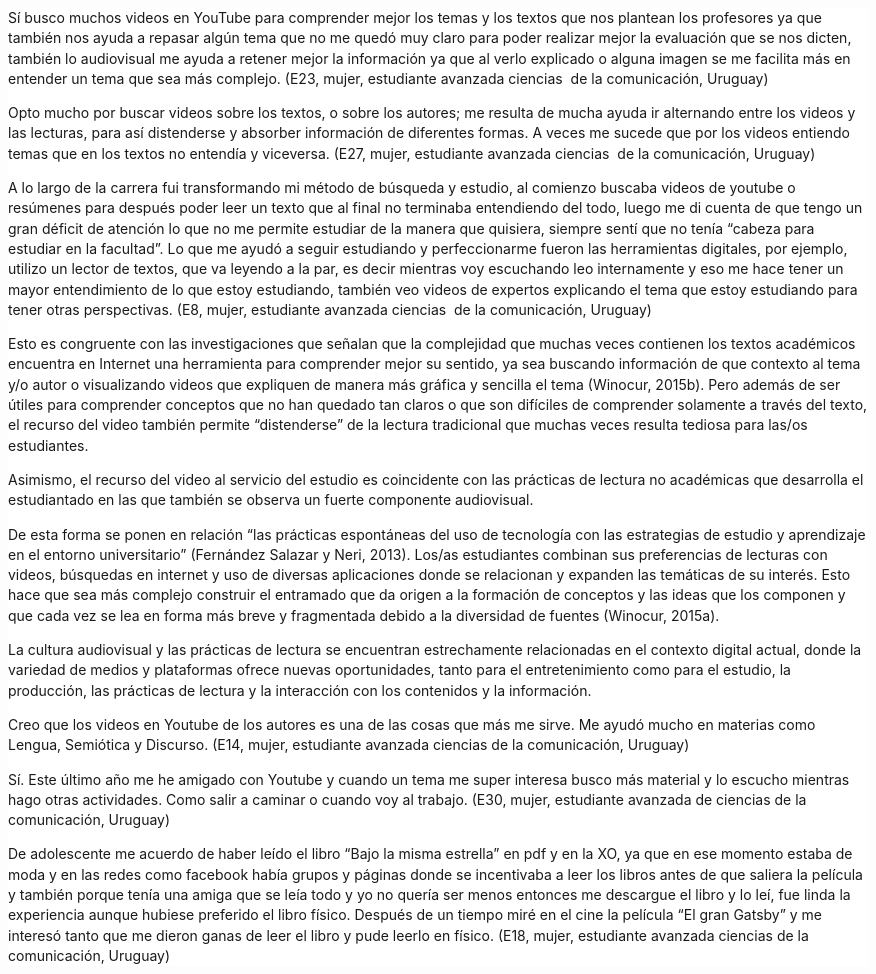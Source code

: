 Sí busco muchos videos en YouTube para comprender mejor los temas y los textos que nos plantean los profesores ya que también nos ayuda a repasar algún tema que no me quedó muy claro para poder realizar mejor la evaluación que se nos dicten, también lo audiovisual me ayuda a retener mejor la información ya que al verlo explicado o alguna imagen se me facilita más en entender un tema que sea más complejo. (E23, mujer, estudiante avanzada ciencias  de la comunicación, Uruguay)

Opto mucho por buscar videos sobre los textos, o sobre los autores; me resulta de mucha ayuda ir alternando entre los videos y las lecturas, para así distenderse y absorber información de diferentes formas. A veces me sucede que por los videos entiendo temas que en los textos no entendía y viceversa. (E27, mujer, estudiante avanzada ciencias  de la comunicación, Uruguay) 

A lo largo de la carrera fui transformando mi método de búsqueda y estudio, al comienzo buscaba videos de youtube o resúmenes para después poder leer un texto que al final no terminaba entendiendo del todo, luego me di cuenta de que tengo un gran déficit de atención lo que no me permite estudiar de la manera que quisiera, siempre sentí que no tenía “cabeza para estudiar en la facultad”. Lo que me ayudó a seguir estudiando y perfeccionarme fueron las herramientas digitales, por ejemplo, utilizo un lector de textos, que va leyendo a la par, es decir mientras voy escuchando leo internamente y eso me hace tener un mayor entendimiento de lo que estoy estudiando, también veo videos de expertos explicando el tema que estoy estudiando para tener otras perspectivas. (E8, mujer, estudiante avanzada ciencias  de la comunicación, Uruguay)

Esto es congruente con las investigaciones que señalan que la complejidad que muchas veces contienen los textos académicos encuentra en Internet una herramienta para comprender mejor su sentido, ya sea buscando información de que contexto al tema y/o autor o visualizando videos que expliquen de manera más gráfica y sencilla el tema (Winocur, 2015b). Pero además de ser útiles para comprender conceptos que no han quedado tan claros o que son difíciles de comprender solamente a través del texto, el recurso del video también permite “distenderse” de la lectura tradicional que muchas veces resulta tediosa para las/os estudiantes. 

Asimismo, el recurso del video al servicio del estudio es coincidente con las prácticas de lectura no académicas que desarrolla el estudiantado en las que también se observa un fuerte componente audiovisual. 

De esta forma se ponen en relación “las prácticas espontáneas del uso de tecnología con las estrategias de estudio y aprendizaje en el entorno universitario” (Fernández Salazar y Neri, 2013). Los/as estudiantes combinan sus preferencias de lecturas con videos, búsquedas en internet y uso de diversas aplicaciones donde se relacionan y expanden las temáticas de su interés. Esto hace que sea más complejo construir el entramado que da origen a la formación de conceptos y las ideas que los componen y que cada vez se lea en forma más breve y fragmentada debido a la diversidad de fuentes (Winocur, 2015a).

La cultura audiovisual y las prácticas de lectura se encuentran estrechamente relacionadas en el contexto digital actual, donde la variedad de medios y plataformas ofrece nuevas oportunidades, tanto para el entretenimiento como para el estudio, la producción, las prácticas de lectura y la interacción con los contenidos y la información.

Creo que los videos en Youtube de los autores es una de las cosas que más me sirve. Me ayudó mucho en materias como Lengua, Semiótica y Discurso. (E14, mujer, estudiante avanzada ciencias de la comunicación, Uruguay)

Sí. Este último año me he amigado con Youtube y cuando un tema me super interesa busco más material y lo escucho mientras hago otras actividades. Como salir a caminar o cuando voy al trabajo. (E30, mujer, estudiante avanzada de ciencias de la comunicación, Uruguay)

De adolescente me acuerdo de haber leído el libro “Bajo la misma estrella” en pdf y en la XO, ya que en ese momento estaba de moda y en las redes como facebook había grupos y páginas donde se incentivaba a leer los libros antes de que saliera la película y también porque tenía una amiga que se leía todo y yo no quería ser menos entonces me descargue el libro y lo leí, fue linda la experiencia aunque hubiese preferido el libro físico. Después de un tiempo miré en el cine la película “El gran Gatsby” y me interesó tanto que me dieron ganas de leer el libro y pude leerlo en físico. (E18, mujer, estudiante avanzada ciencias de la comunicación, Uruguay)
